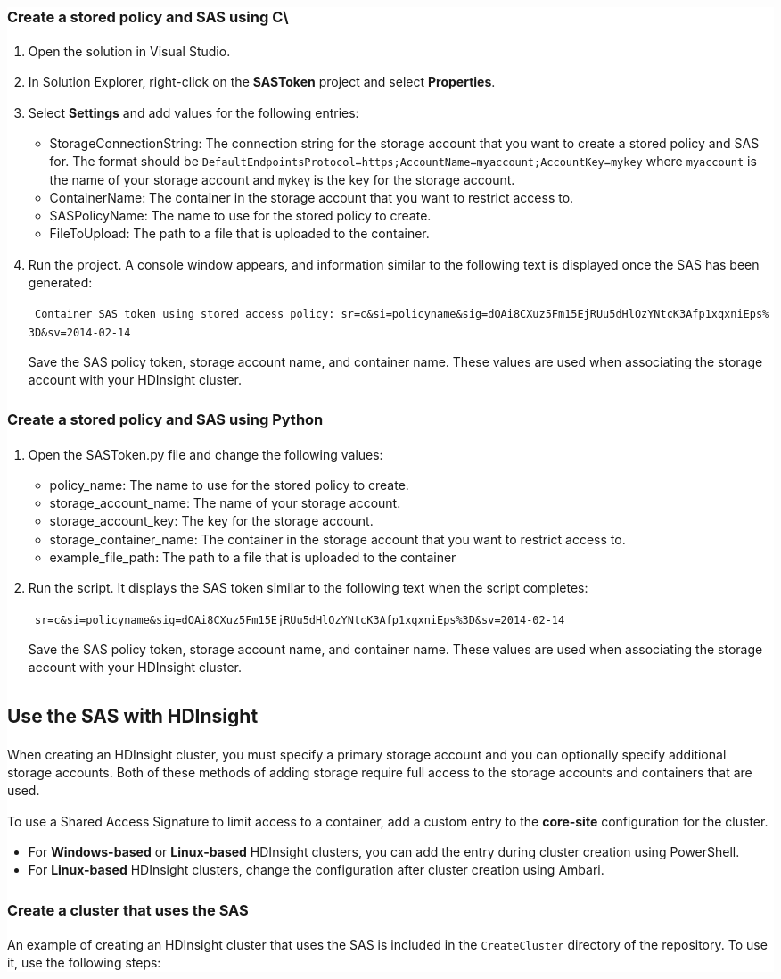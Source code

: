 ### Create a stored policy and SAS using C\
1. Open the solution in Visual Studio.
2. In Solution Explorer, right-click on the **SASToken** project and select **Properties**.
3. Select **Settings** and add values for the following entries:

   * StorageConnectionString: The connection string for the storage account that you want to create a stored policy and SAS for. The format should be `DefaultEndpointsProtocol=https;AccountName=myaccount;AccountKey=mykey` where `myaccount` is the name of your storage account and `mykey` is the key for the storage account.
   * ContainerName: The container in the storage account that you want to restrict access to.
   * SASPolicyName: The name to use for the stored policy to create.
   * FileToUpload: The path to a file that is uploaded to the container.
4. Run the project. A console window appears, and information similar to the following text is displayed once the SAS has been generated:

        Container SAS token using stored access policy: sr=c&si=policyname&sig=dOAi8CXuz5Fm15EjRUu5dHlOzYNtcK3Afp1xqxniEps%3D&sv=2014-02-14

    Save the SAS policy token, storage account name, and container name. These values are used when associating the storage account with your HDInsight cluster.

### Create a stored policy and SAS using Python
1. Open the SASToken.py file and change the following values:

   * policy\_name: The name to use for the stored policy to create.
   * storage\_account\_name: The name of your storage account.
   * storage\_account\_key: The key for the storage account.
   * storage\_container\_name: The container in the storage account that you want to restrict access to.
   * example\_file\_path: The path to a file that is uploaded to the container
2. Run the script. It displays the SAS token similar to the following text when the script completes:

        sr=c&si=policyname&sig=dOAi8CXuz5Fm15EjRUu5dHlOzYNtcK3Afp1xqxniEps%3D&sv=2014-02-14

    Save the SAS policy token, storage account name, and container name. These values are used when associating the storage account with your HDInsight cluster.

## Use the SAS with HDInsight
When creating an HDInsight cluster, you must specify a primary storage account and you can optionally specify additional storage accounts. Both of these methods of adding storage require full access to the storage accounts and containers that are used.

To use a Shared Access Signature to limit access to a container, add a custom entry to the **core-site** configuration for the cluster.

* For **Windows-based** or **Linux-based** HDInsight clusters, you can add the entry during cluster creation using PowerShell.
* For **Linux-based** HDInsight clusters, change the configuration after cluster creation using Ambari.

### Create a cluster that uses the SAS
An example of creating an HDInsight cluster that uses the SAS is included in the `CreateCluster` directory of the repository. To use it, use the following steps:
